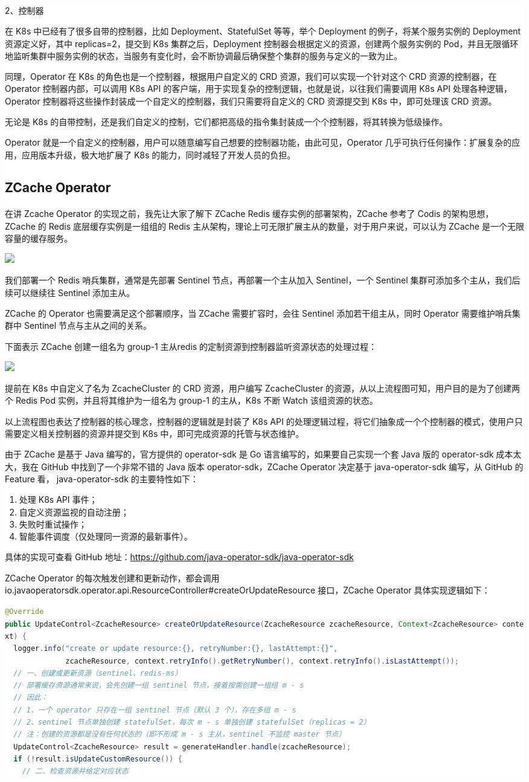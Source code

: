 2、控制器

在 K8s 中已经有了很多自带的控制器，比如 Deployment、StatefulSet 等等，举个 Deployment 的例子，将某个服务实例的 Deployment 资源定义好，其中 replicas=2，提交到 K8s 集群之后，Deployment 控制器会根据定义的资源，创建两个服务实例的 Pod，并且无限循环地监听集群中服务实例的状态，当服务有变化时，会不断协调最后确保整个集群的服务与定义的一致为止。

同理，Operator 在 K8s 的角色也是一个控制器，根据用户自定义的 CRD 资源，我们可以实现一个针对这个 CRD 资源的控制器，在 Operator 控制器内部，可以调用 K8s API 的客户端，用于实现复杂的控制逻辑，也就是说，以往我们需要调用 K8s API 处理各种逻辑， Operator 控制器将这些操作封装成一个自定义的控制器，我们只需要将自定义的 CRD 资源提交到 K8s 中，即可处理该 CRD 资源。

无论是 K8s 的自带控制，还是我们自定义的控制，它们都把高级的指令集封装成一个个控制器，将其转换为低级操作。

Operator 就是一个自定义的控制器，用户可以随意编写自己想要的控制器功能，由此可见，Operator 几乎可执行任何操作：扩展复杂的应用，应用版本升级，极大地扩展了 K8s 的能力，同时减轻了开发人员的负担。



## ZCache Operator

在讲 Zcache Operator 的实现之前，我先让大家了解下 ZCache Redis 缓存实例的部署架构，ZCache 参考了 Codis 的架构思想，ZCache 的 Redis 底层缓存实例是一组组的 Redis 主从架构，理论上可无限扩展主从的数量，对于用户来说，可以认为 ZCache 是一个无限容量的缓存服务。

![](https://gitee.com/objcoding/md-picture/raw/master/img/20210311143200.png)

我们部署一个 Redis 哨兵集群，通常是先部署 Sentinel 节点，再部署一个主从加入 Sentinel，一个 Sentinel 集群可添加多个主从，我们后续可以继续往 Sentinel 添加主从。

ZCache 的 Operator 也需要满足这个部署顺序，当 ZCache 需要扩容时，会往 Sentinel 添加若干组主从，同时 Operator 需要维护哨兵集群中 Sentinel 节点与主从之间的关系。

下面表示 ZCache 创建一组名为 group-1 主从redis 的定制资源到控制器监听资源状态的处理过程：

![](https://gitee.com/objcoding/md-picture/raw/master/img/20210311135306.png)

提前在 K8s 中自定义了名为 ZcacheCluster 的 CRD 资源，用户编写 ZcacheCluster 的资源，从以上流程图可知，用户目的是为了创建两个 Redis Pod 实例，并且将其维护为一组名为 group-1 的主从，K8s 不断 Watch 该组资源的状态。

以上流程图也表达了控制器的核心理念，控制器的逻辑就是封装了 K8s API 的处理逻辑过程，将它们抽象成一个个控制器的模式，使用户只需要定义相关控制器的资源并提交到 K8s 中，即可完成资源的托管与状态维护。

由于 ZCache 是基于 Java 编写的，官方提供的 operator-sdk 是 Go 语言编写的，如果要自己实现一个套 Java 版的  operator-sdk 成本太大，我在 GitHub 中找到了一个非常不错的 Java 版本 operator-sdk，ZCache Operator 决定基于 java-operator-sdk 编写，从 GitHub 的 Feature 看， java-operator-sdk 的主要特性如下：

1. 处理 K8s API 事件；
2. 自定义资源监视的自动注册；
3. 失败时重试操作；
4. 智能事件调度（仅处理同一资源的最新事件）。

 具体的实现可查看 GitHub 地址：https://github.com/java-operator-sdk/java-operator-sdk

ZCache Operator 的每次触发创建和更新动作，都会调用 io.javaoperatorsdk.operator.api.ResourceController#createOrUpdateResource 接口，ZCache Operator 具体实现逻辑如下：

```java
@Override
public UpdateControl<ZcacheResource> createOrUpdateResource(ZcacheResource zcacheResource, Context<ZcacheResource> context) {
  logger.info("create or update resource:{}, retryNumber:{}, lastAttempt:{}",
              zcacheResource, context.retryInfo().getRetryNumber(), context.retryInfo().isLastAttempt());
  // 一、创建或更新资源（sentinel、redis-ms）
  // 部署缓存资源通常来说，会先创建一组 sentinel 节点，接着按需创建一组组 m - s
  // 因此：
  // 1、一个 operator 只存在一组 sentinel 节点（默认 3 个），存在多组 m - s
  // 2、sentinel 节点单独创建 statefulSet，每次 m - s 单独创建 statefulSet（replicas = 2）
  // 注：创建的资源都是没有任何状态的（即不形成 m - s 主从，sentinel 不监控 master 节点）
  UpdateControl<ZcacheResource> result = generateHandler.handle(zcacheResource);
  if (!result.isUpdateCustomResource()) {
    // 二、检查资源并给定对应状态
```